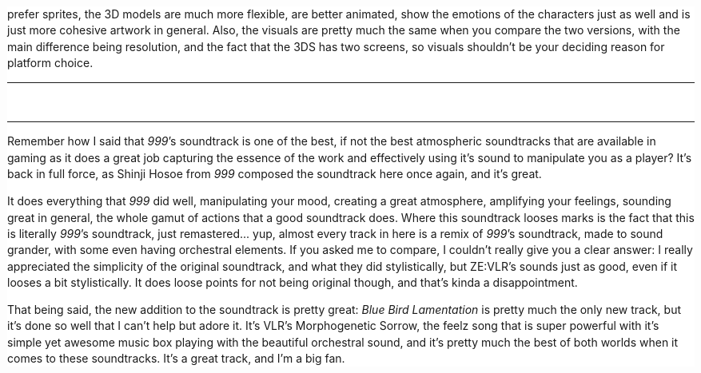   prefer sprites, the 3D models are much more flexible, are better animated, show the emotions of the characters just as
  well and is just more cohesive artwork in general. Also, the visuals are pretty much the same when you compare the two
  versions, with the main difference being resolution, and the fact that the 3DS has two screens, so visuals shouldn’t
  be your deciding reason for platform choice.</p>
<hr class="gcp5ez-0 hKlTiw"/>
<img alt src="./1332363780048490160.png"/>

<hr class="gcp5ez-0 hKlTiw"/>
<div class="ooo3c9-0 PpIMM align--bleed has-video media-large video-embed embed-frame"><span class="flex-video widescreen"><iframe allow="accelerometer; autoplay; clipboard-write; encrypted-media; gyroscope; picture-in-picture" allowfullscreen="" frameborder="0" height="315" src="https://www.youtube.com/embed/5lDb5D1O7cQ" width="560"></iframe><span class="js_recommend" data-chomp-id="5lDb5D1O7cQ" data-recommend-id="youtube://5lDb5D1O7cQ" data-recommended="false" id="youtube-5lDb5D1O7cQ"></span></span></div><p class="sc-77igqf-0 bOfvBY">Remember how I said that <em>999</em>’s soundtrack is one of the best, if not the best
  atmospheric soundtracks that are available in gaming as it does a great job capturing the essence of the work and
  effectively using it’s sound to manipulate you as a player? It’s back in full force, as Shinji Hosoe from<em> 999</em>
  composed the soundtrack here once again, and it’s great. </p>
<div class="ooo3c9-0 PpIMM align--bleed has-video media-large video-embed embed-frame"><span class="flex-video widescreen"><iframe allow="accelerometer; autoplay; clipboard-write; encrypted-media; gyroscope; picture-in-picture" allowfullscreen="" frameborder="0" height="315" src="https://www.youtube.com/embed/Cys1-jwTQnY" width="560"></iframe><span class="js_recommend" data-chomp-id="Cys1-jwTQnY" data-recommend-id="youtube://Cys1-jwTQnY" data-recommended="false" id="youtube-Cys1-jwTQnY"></span></span></div><p class="sc-77igqf-0 bOfvBY">It does everything that <em>999</em> did well, manipulating your mood, creating a great
  atmosphere, amplifying your feelings, sounding great in general, the whole gamut of actions that a good soundtrack
  does. Where this soundtrack looses marks is the fact that this is literally<em> 999</em>’s soundtrack, just
  remastered... yup, almost every track in here is a remix of <em>999</em>’s soundtrack, made to sound grander, with
  some even having orchestral elements. If you asked me to compare, I couldn’t really give you a clear answer: I really
  appreciated the simplicity of the original soundtrack, and what they did stylistically, but ZE:VLR’s sounds just as
  good, even if it looses a bit stylistically. It does loose points for not being original though, and that’s kinda a
  disappointment.</p>
<div class="ooo3c9-0 PpIMM align--bleed has-video media-large video-embed embed-frame"><span class="flex-video widescreen"><iframe allow="accelerometer; autoplay; clipboard-write; encrypted-media; gyroscope; picture-in-picture" allowfullscreen="" frameborder="0" height="315" src="https://www.youtube.com/embed/b22btwlVVow" width="560"></iframe><span class="js_recommend" data-chomp-id="b22btwlVVow" data-recommend-id="youtube://b22btwlVVow" data-recommended="false" id="youtube-b22btwlVVow"></span></span></div><p class="sc-77igqf-0 bOfvBY">That being said, the new addition to the soundtrack is pretty great: <em>Blue Bird
  Lamentation</em> is pretty much the only new track, but it’s done so well that I can’t help but adore it. It’s VLR’s
  Morphogenetic Sorrow, the feelz song that is super powerful with it’s simple yet awesome music box playing with the
  beautiful orchestral sound, and it’s pretty much the best of both worlds when it comes to these soundtracks. It’s a
  great track, and I’m a big fan.</p>
